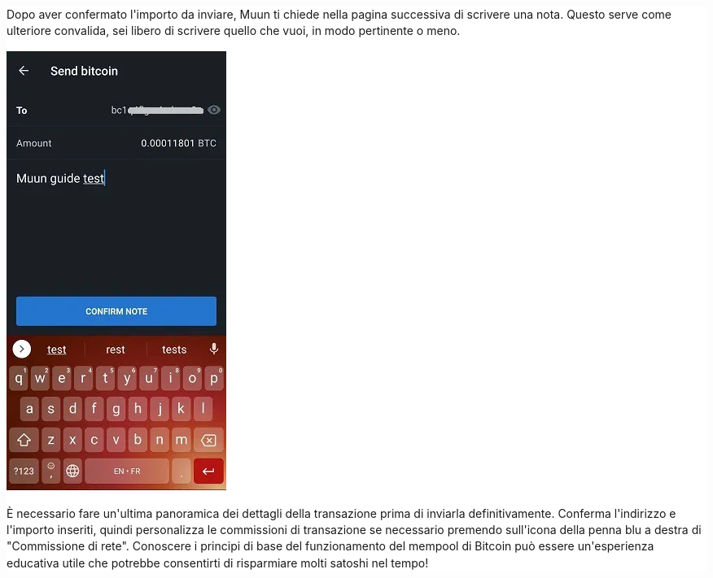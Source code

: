 Dopo aver confermato l'importo da inviare, Muun ti chiede nella pagina successiva di scrivere una nota. Questo serve come ulteriore convalida, sei libero di scrivere quello che vuoi, in modo pertinente o meno.

![image](assets/36.webp)

È necessario fare un'ultima panoramica dei dettagli della transazione prima di inviarla definitivamente. Conferma l'indirizzo e l'importo inseriti, quindi personalizza le commissioni di transazione se necessario premendo sull'icona della penna blu a destra di "Commissione di rete". Conoscere i principi di base del funzionamento del mempool di Bitcoin può essere un'esperienza educativa utile che potrebbe consentirti di risparmiare molti satoshi nel tempo!
